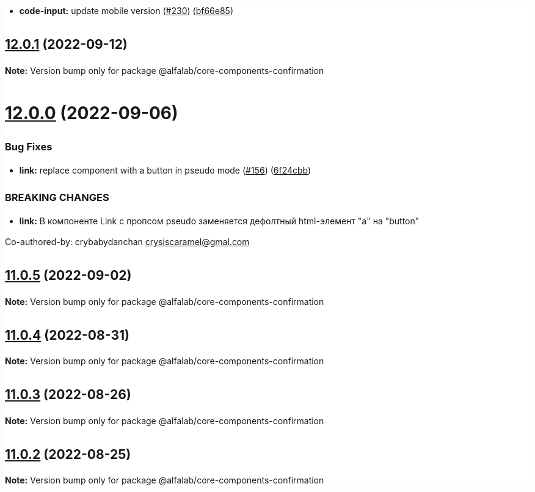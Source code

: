 -   **code-input:** update mobile version ([#230](https://github.com/core-ds/core-components/issues/230)) ([bf66e85](https://github.com/core-ds/core-components/commit/bf66e85b147e22be13f1a62d945aba6012d5ccf5))

## [12.0.1](https://github.com/core-ds/core-components/compare/@alfalab/core-components-confirmation@12.0.0...@alfalab/core-components-confirmation@12.0.1) (2022-09-12)

**Note:** Version bump only for package @alfalab/core-components-confirmation

# [12.0.0](https://github.com/core-ds/core-components/compare/@alfalab/core-components-confirmation@11.0.5...@alfalab/core-components-confirmation@12.0.0) (2022-09-06)

### Bug Fixes

-   **link:** replace component with a button in pseudo mode ([#156](https://github.com/core-ds/core-components/issues/156)) ([6f24cbb](https://github.com/core-ds/core-components/commit/6f24cbb433c4ced85986d5f0e0b3bc1289e0fb8d))

### BREAKING CHANGES

-   **link:** В компоненте Link с пропсом pseudo заменяется дефолтный html-элемент "a" на
    "button"

Co-authored-by: crybabydanchan <crysiscaramel@gmal.com>

## [11.0.5](https://github.com/core-ds/core-components/compare/@alfalab/core-components-confirmation@11.0.4...@alfalab/core-components-confirmation@11.0.5) (2022-09-02)

**Note:** Version bump only for package @alfalab/core-components-confirmation

## [11.0.4](https://github.com/core-ds/core-components/compare/@alfalab/core-components-confirmation@11.0.3...@alfalab/core-components-confirmation@11.0.4) (2022-08-31)

**Note:** Version bump only for package @alfalab/core-components-confirmation

## [11.0.3](https://github.com/core-ds/core-components/compare/@alfalab/core-components-confirmation@11.0.2...@alfalab/core-components-confirmation@11.0.3) (2022-08-26)

**Note:** Version bump only for package @alfalab/core-components-confirmation

## [11.0.2](https://github.com/core-ds/core-components/compare/@alfalab/core-components-confirmation@11.0.1...@alfalab/core-components-confirmation@11.0.2) (2022-08-25)

**Note:** Version bump only for package @alfalab/core-components-confirmation
